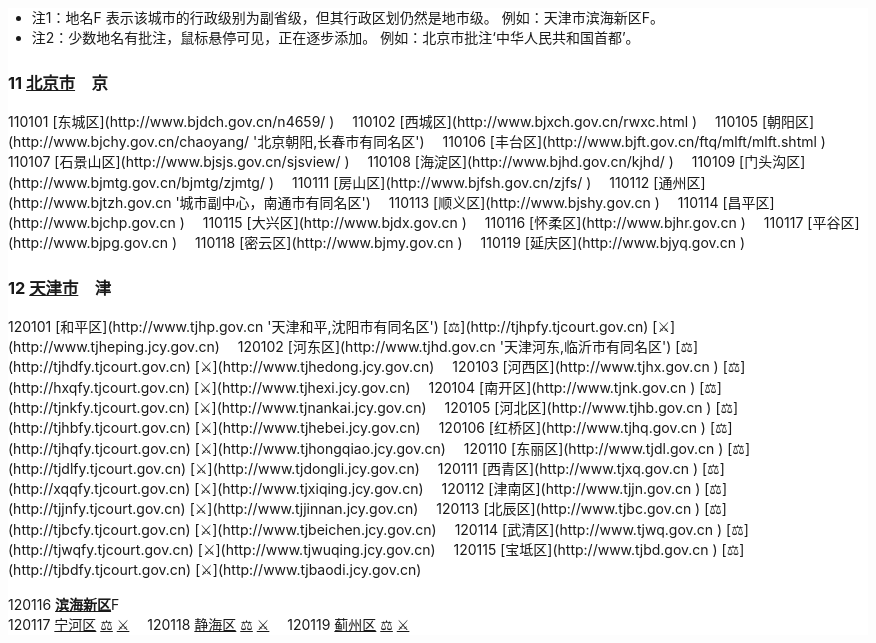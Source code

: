 *	注1：地名F 表示该城市的行政级别为副省级，但其行政区划仍然是地市级。
	例如：天津市滨海新区F。
*	注2：少数地名有批注，鼠标悬停可见，正在逐步添加。
	例如：北京市批注‘中华人民共和国首都’。


<h3 id="11">11 <a href="http://www.beijing.gov.cn/renwen/bjgk/" title="110000 中华人民共和国首都">北京市</a>　京</h3>
110101 [东城区](http://www.bjdch.gov.cn/n4659/ )　
110102 [西城区](http://www.bjxch.gov.cn/rwxc.html )　
110105 [朝阳区](http://www.bjchy.gov.cn/chaoyang/ '北京朝阳,长春市有同名区')　
110106 [丰台区](http://www.bjft.gov.cn/ftq/mlft/mlft.shtml )　
110107 [石景山区](http://www.bjsjs.gov.cn/sjsview/ )　
110108 [海淀区](http://www.bjhd.gov.cn/kjhd/ )　
110109 [门头沟区](http://www.bjmtg.gov.cn/bjmtg/zjmtg/ )　
110111 [房山区](http://www.bjfsh.gov.cn/zjfs/ )　
110112 [通州区](http://www.bjtzh.gov.cn '城市副中心，南通市有同名区')　
110113 [顺义区](http://www.bjshy.gov.cn )　
110114 [昌平区](http://www.bjchp.gov.cn )　
110115 [大兴区](http://www.bjdx.gov.cn )　
110116 [怀柔区](http://www.bjhr.gov.cn )　
110117 [平谷区](http://www.bjpg.gov.cn )　
110118 [密云区](http://www.bjmy.gov.cn )　
110119 [延庆区](http://www.bjyq.gov.cn )　

<h3 id="12">12 <a href="http://www.tj.gov.cn/sq/" title="120000 ">天津市</a>　津</h3>
120101 [和平区](http://www.tjhp.gov.cn '天津和平,沈阳市有同名区') [⚖️](http://tjhpfy.tjcourt.gov.cn) [⚔️](http://www.tjheping.jcy.gov.cn)　
120102 [河东区](http://www.tjhd.gov.cn '天津河东,临沂市有同名区') [⚖️](http://tjhdfy.tjcourt.gov.cn) [⚔️](http://www.tjhedong.jcy.gov.cn)　
120103 [河西区](http://www.tjhx.gov.cn ) [⚖️](http://hxqfy.tjcourt.gov.cn) [⚔️](http://www.tjhexi.jcy.gov.cn)　
120104 [南开区](http://www.tjnk.gov.cn ) [⚖️](http://tjnkfy.tjcourt.gov.cn) [⚔️](http://www.tjnankai.jcy.gov.cn)　
120105 [河北区](http://www.tjhb.gov.cn ) [⚖️](http://tjhbfy.tjcourt.gov.cn) [⚔️](http://www.tjhebei.jcy.gov.cn)　
120106 [红桥区](http://www.tjhq.gov.cn ) [⚖️](http://tjhqfy.tjcourt.gov.cn) [⚔️](http://www.tjhongqiao.jcy.gov.cn)　
120110 [东丽区](http://www.tjdl.gov.cn ) [⚖️](http://tjdlfy.tjcourt.gov.cn) [⚔️](http://www.tjdongli.jcy.gov.cn)　
120111 [西青区](http://www.tjxq.gov.cn ) [⚖️](http://xqqfy.tjcourt.gov.cn) [⚔️](http://www.tjxiqing.jcy.gov.cn)　
120112 [津南区](http://www.tjjn.gov.cn ) [⚖️](http://tjjnfy.tjcourt.gov.cn) [⚔️](http://www.tjjinnan.jcy.gov.cn)　
120113 [北辰区](http://www.tjbc.gov.cn ) [⚖️](http://tjbcfy.tjcourt.gov.cn) [⚔️](http://www.tjbeichen.jcy.gov.cn)　
120114 [武清区](http://www.tjwq.gov.cn ) [⚖️](http://tjwqfy.tjcourt.gov.cn) [⚔️](http://www.tjwuqing.jcy.gov.cn)　
120115 [宝坻区](http://www.tjbd.gov.cn ) [⚖️](http://tjbdfy.tjcourt.gov.cn) [⚔️](http://www.tjbaodi.jcy.gov.cn)　

120116 <b>[滨海新区](http://www.tjbh.gov.cn/channels/13871.html '国家综合配套改革试验区')</b>F  
120117 [宁河区](http://www.tjnh.gov.cn ) [⚖️](http://tjnhfy.tjcourt.gov.cn) [⚔️](http://www.tjninghe.jcy.gov.cn)　
120118 [静海区](http://www.tjjh.gov.cn ) [⚖️](http://tjjhfy.tjcourt.gov.cn) [⚔️](http://www.tjjinghai.jcy.gov.cn)　
120119 [蓟州区](http://www.tjjz.gov.cn ) [⚖️](http://tjjxfy.tjcourt.gov.cn) [⚔️](http://www.tjjixian.jcy.gov.cn)　
